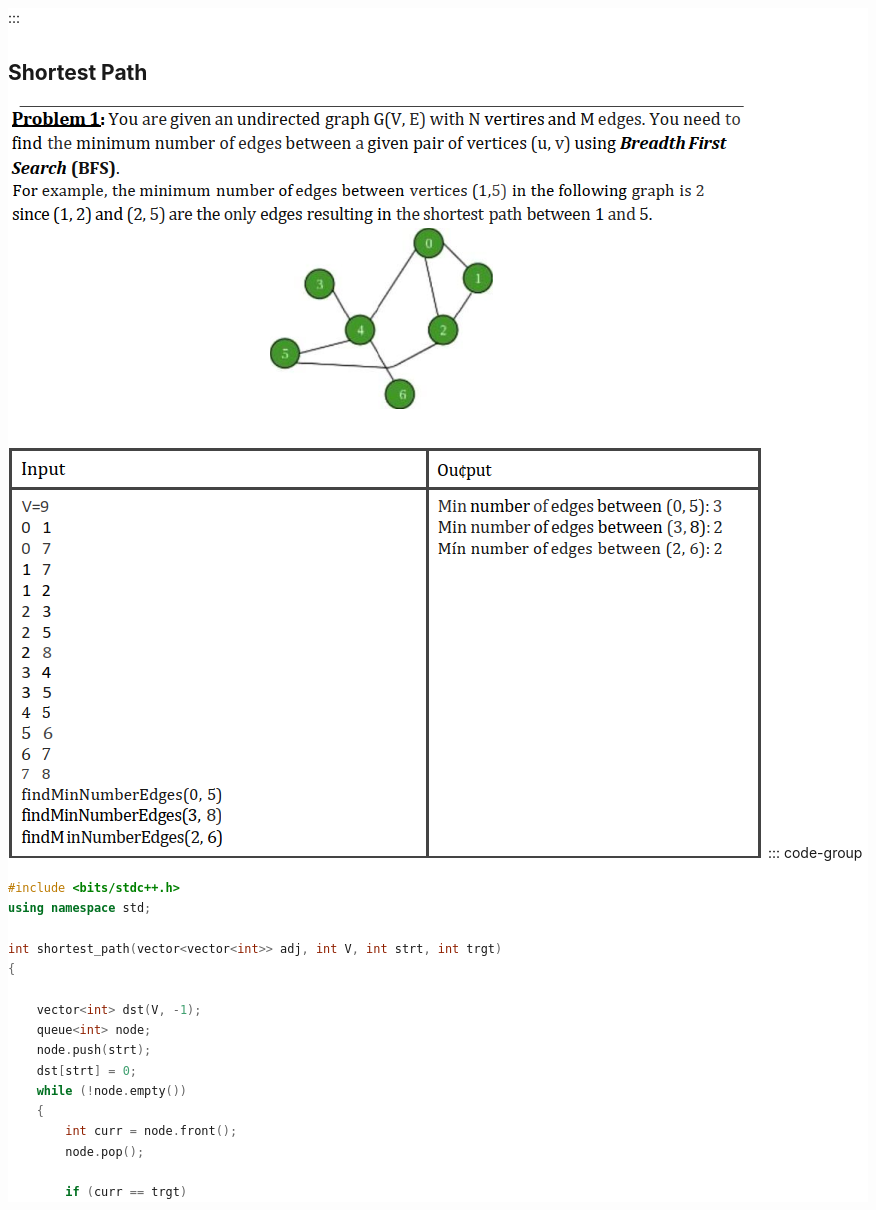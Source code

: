 ```c++ [DFS]
```

:::

## Shortest Path

![Shortest Path](/DSA/Question_Image/Graph/Shortest_Path.png)
::: code-group

```c++ [BFS]
#include <bits/stdc++.h>
using namespace std;

int shortest_path(vector<vector<int>> adj, int V, int strt, int trgt)
{

    vector<int> dst(V, -1);
    queue<int> node;
    node.push(strt);
    dst[strt] = 0;
    while (!node.empty())
    {
        int curr = node.front();
        node.pop();

        if (curr == trgt)
```